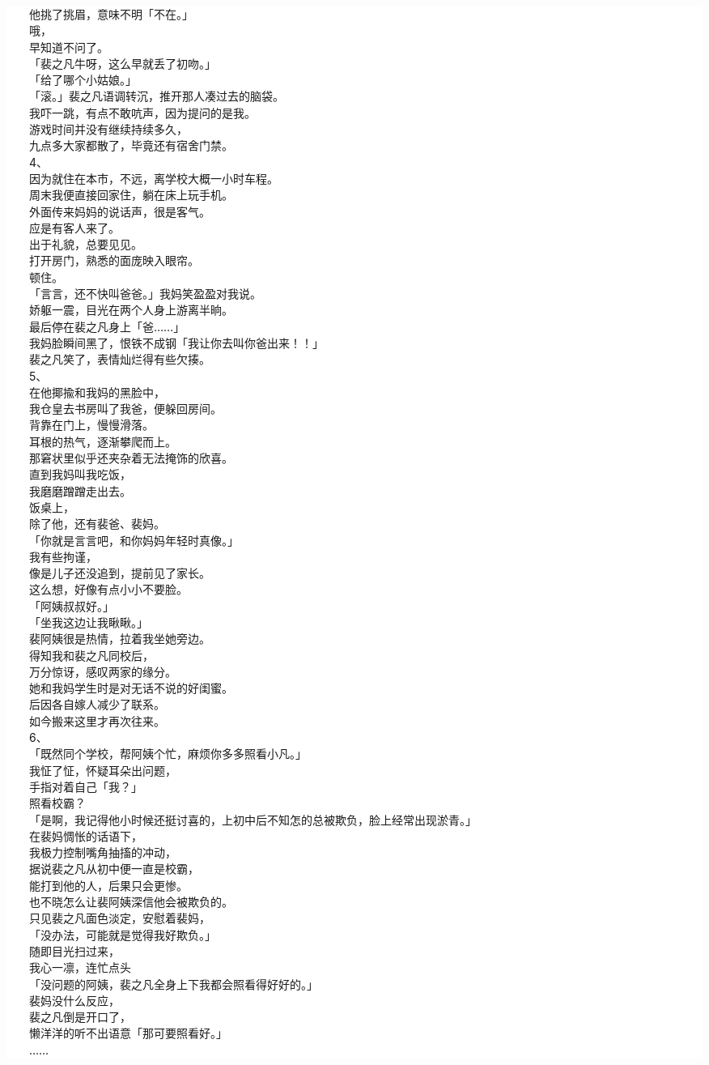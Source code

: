 &emsp;&emsp;他挑了挑眉，意味不明「不在。」  
&emsp;&emsp;哦，  
&emsp;&emsp;早知道不问了。  
&emsp;&emsp;「裴之凡牛呀，这么早就丢了初吻。」  
&emsp;&emsp;「给了哪个小姑娘。」  
&emsp;&emsp;「滚。」裴之凡语调转沉，推开那人凑过去的脑袋。  
&emsp;&emsp;我吓一跳，有点不敢吭声，因为提问的是我。  
&emsp;&emsp;游戏时间并没有继续持续多久，  
&emsp;&emsp;九点多大家都散了，毕竟还有宿舍门禁。  
&emsp;&emsp;4、  
&emsp;&emsp;因为就住在本市，不远，离学校大概一小时车程。  
&emsp;&emsp;周末我便直接回家住，躺在床上玩手机。  
&emsp;&emsp;外面传来妈妈的说话声，很是客气。  
&emsp;&emsp;应是有客人来了。  
&emsp;&emsp;出于礼貌，总要见见。  
&emsp;&emsp;打开房门，熟悉的面庞映入眼帘。  
&emsp;&emsp;顿住。  
&emsp;&emsp;「言言，还不快叫爸爸。」我妈笑盈盈对我说。  
&emsp;&emsp;娇躯一震，目光在两个人身上游离半晌。  
&emsp;&emsp;最后停在裴之凡身上「爸……」  
&emsp;&emsp;我妈脸瞬间黑了，恨铁不成钢「我让你去叫你爸出来！！」  
&emsp;&emsp;裴之凡笑了，表情灿烂得有些欠揍。  
&emsp;&emsp;5、  
&emsp;&emsp;在他揶揄和我妈的黑脸中，  
&emsp;&emsp;我仓皇去书房叫了我爸，便躲回房间。  
&emsp;&emsp;背靠在门上，慢慢滑落。  
&emsp;&emsp;耳根的热气，逐渐攀爬而上。  
&emsp;&emsp;那窘状里似乎还夹杂着无法掩饰的欣喜。  
&emsp;&emsp;直到我妈叫我吃饭，  
&emsp;&emsp;我磨磨蹭蹭走出去。  
&emsp;&emsp;饭桌上，  
&emsp;&emsp;除了他，还有裴爸、裴妈。  
&emsp;&emsp;「你就是言言吧，和你妈妈年轻时真像。」  
&emsp;&emsp;我有些拘谨，  
&emsp;&emsp;像是儿子还没追到，提前见了家长。  
&emsp;&emsp;这么想，好像有点小小不要脸。  
&emsp;&emsp;「阿姨叔叔好。」  
&emsp;&emsp;「坐我这边让我瞅瞅。」  
&emsp;&emsp;裴阿姨很是热情，拉着我坐她旁边。  
&emsp;&emsp;得知我和裴之凡同校后，  
&emsp;&emsp;万分惊讶，感叹两家的缘分。  
&emsp;&emsp;她和我妈学生时是对无话不说的好闺蜜。  
&emsp;&emsp;后因各自嫁人减少了联系。  
&emsp;&emsp;如今搬来这里才再次往来。  
&emsp;&emsp;6、  
&emsp;&emsp;「既然同个学校，帮阿姨个忙，麻烦你多多照看小凡。」  
&emsp;&emsp;我怔了怔，怀疑耳朵出问题，  
&emsp;&emsp;手指对着自己「我？」  
&emsp;&emsp;照看校霸？  
&emsp;&emsp;「是啊，我记得他小时候还挺讨喜的，上初中后不知怎的总被欺负，脸上经常出现淤青。」  
&emsp;&emsp;在裴妈惆怅的话语下，  
&emsp;&emsp;我极力控制嘴角抽搐的冲动，  
&emsp;&emsp;据说裴之凡从初中便一直是校霸，  
&emsp;&emsp;能打到他的人，后果只会更惨。  
&emsp;&emsp;也不晓怎么让裴阿姨深信他会被欺负的。  
&emsp;&emsp;只见裴之凡面色淡定，安慰着裴妈，  
&emsp;&emsp;「没办法，可能就是觉得我好欺负。」  
&emsp;&emsp;随即目光扫过来，  
&emsp;&emsp;我心一凛，连忙点头  
&emsp;&emsp;「没问题的阿姨，裴之凡全身上下我都会照看得好好的。」  
&emsp;&emsp;裴妈没什么反应，  
&emsp;&emsp;裴之凡倒是开口了，  
&emsp;&emsp;懒洋洋的听不出语意「那可要照看好。」  
&emsp;&emsp;……  